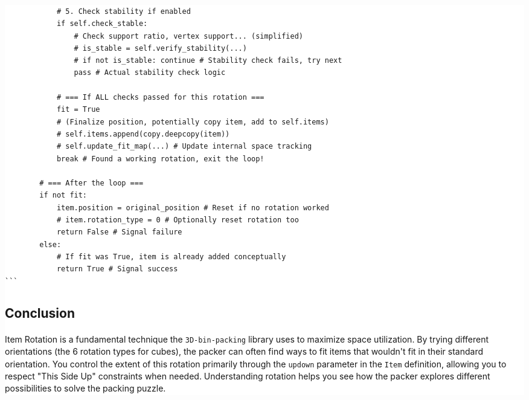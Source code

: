                 # 5. Check stability if enabled
                if self.check_stable:
                    # Check support ratio, vertex support... (simplified)
                    # is_stable = self.verify_stability(...)
                    # if not is_stable: continue # Stability check fails, try next
                    pass # Actual stability check logic

                # === If ALL checks passed for this rotation ===
                fit = True 
                # (Finalize position, potentially copy item, add to self.items)
                # self.items.append(copy.deepcopy(item)) 
                # self.update_fit_map(...) # Update internal space tracking
                break # Found a working rotation, exit the loop!
            
            # === After the loop ===
            if not fit:
                item.position = original_position # Reset if no rotation worked
                # item.rotation_type = 0 # Optionally reset rotation too
                return False # Signal failure
            else:
                # If fit was True, item is already added conceptually
                return True # Signal success
    ```

## Conclusion

Item Rotation is a fundamental technique the `3D-bin-packing` library uses to maximize space utilization. By trying different orientations (the 6 rotation types for cubes), the packer can often find ways to fit items that wouldn't fit in their standard orientation. You control the extent of this rotation primarily through the `updown` parameter in the `Item` definition, allowing you to respect "This Side Up" constraints when needed. Understanding rotation helps you see how the packer explores different possibilities to solve the packing puzzle.
